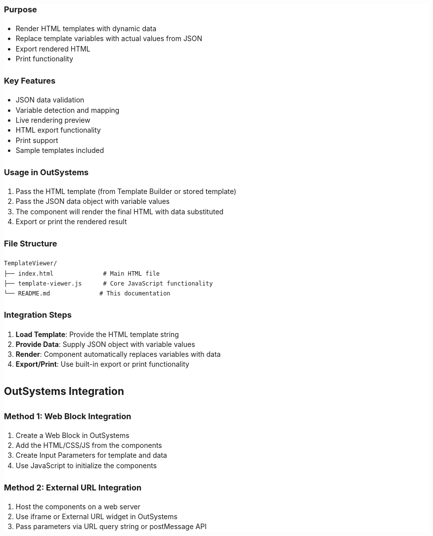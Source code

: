 ### Purpose

- Render HTML templates with dynamic data
- Replace template variables with actual values from JSON
- Export rendered HTML
- Print functionality

### Key Features

- JSON data validation
- Variable detection and mapping
- Live rendering preview
- HTML export functionality
- Print support
- Sample templates included

### Usage in OutSystems

1. Pass the HTML template (from Template Builder or stored template)
2. Pass the JSON data object with variable values
3. The component will render the final HTML with data substituted
4. Export or print the rendered result

### File Structure

```
TemplateViewer/
├── index.html              # Main HTML file
├── template-viewer.js      # Core JavaScript functionality
└── README.md              # This documentation
```

### Integration Steps

1. **Load Template**: Provide the HTML template string
2. **Provide Data**: Supply JSON object with variable values
3. **Render**: Component automatically replaces variables with data
4. **Export/Print**: Use built-in export or print functionality

## OutSystems Integration

### Method 1: Web Block Integration

1. Create a Web Block in OutSystems
2. Add the HTML/CSS/JS from the components
3. Create Input Parameters for template and data
4. Use JavaScript to initialize the components

### Method 2: External URL Integration

1. Host the components on a web server
2. Use iframe or External URL widget in OutSystems
3. Pass parameters via URL query string or postMessage API
